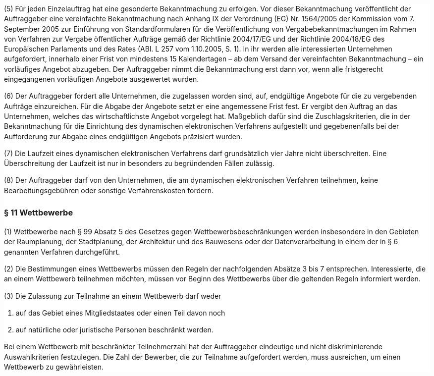 (5) Für jeden Einzelauftrag hat eine gesonderte Bekanntmachung zu
erfolgen. Vor dieser Bekanntmachung veröffentlicht der Auftraggeber
eine vereinfachte Bekanntmachung nach Anhang IX der Verordnung (EG)
Nr. 1564/2005 der Kommission vom 7. September 2005 zur Einführung von
Standardformularen für die Veröffentlichung von
Vergabebekanntmachungen im Rahmen von Verfahren zur Vergabe
öffentlicher Aufträge gemäß der Richtlinie 2004/17/EG und der
Richtlinie 2004/18/EG des Europäischen Parlaments und des Rates (ABl.
L 257 vom 1.10.2005, S. 1). In ihr werden alle interessierten
Unternehmen aufgefordert, innerhalb einer Frist von mindestens 15
Kalendertagen – ab dem Versand der vereinfachten Bekanntmachung – ein
vorläufiges Angebot abzugeben. Der Auftraggeber nimmt die
Bekanntmachung erst dann vor, wenn alle fristgerecht eingegangenen
vorläufigen Angebote ausgewertet wurden.

(6) Der Auftraggeber fordert alle Unternehmen, die zugelassen worden
sind, auf, endgültige Angebote für die zu vergebenden Aufträge
einzureichen. Für die Abgabe der Angebote setzt er eine angemessene
Frist fest. Er vergibt den Auftrag an das Unternehmen, welches das
wirtschaftlichste Angebot vorgelegt hat. Maßgeblich dafür sind die
Zuschlagskriterien, die in der Bekanntmachung für die Einrichtung des
dynamischen elektronischen Verfahrens aufgestellt und gegebenenfalls
bei der Aufforderung zur Abgabe eines endgültigen Angebots präzisiert
wurden.

(7) Die Laufzeit eines dynamischen elektronischen Verfahrens darf
grundsätzlich vier Jahre nicht überschreiten. Eine Überschreitung der
Laufzeit ist nur in besonders zu begründenden Fällen zulässig.

(8) Der Auftraggeber darf von den Unternehmen, die am dynamischen
elektronischen Verfahren teilnehmen, keine Bearbeitungsgebühren oder
sonstige Verfahrenskosten fordern.

### § 11 Wettbewerbe

(1) Wettbewerbe nach § 99 Absatz 5 des Gesetzes gegen
Wettbewerbsbeschränkungen werden insbesondere in den Gebieten der
Raumplanung, der Stadtplanung, der Architektur und des Bauwesens oder
der Datenverarbeitung in einem der in § 6 genannten Verfahren
durchgeführt.

(2) Die Bestimmungen eines Wettbewerbs müssen den Regeln der
nachfolgenden Absätze 3 bis 7 entsprechen. Interessierte, die an einem
Wettbewerb teilnehmen möchten, müssen vor Beginn des Wettbewerbs über
die geltenden Regeln informiert werden.

(3) Die Zulassung zur Teilnahme an einem Wettbewerb darf weder

1.  auf das Gebiet eines Mitgliedstaates oder einen Teil davon noch


2.  auf natürliche oder juristische Personen beschränkt werden.



Bei einem Wettbewerb mit beschränkter Teilnehmerzahl hat der
Auftraggeber eindeutige und nicht diskriminierende Auswahlkriterien
festzulegen. Die Zahl der Bewerber, die zur Teilnahme aufgefordert
werden, muss ausreichen, um einen Wettbewerb zu gewährleisten.
